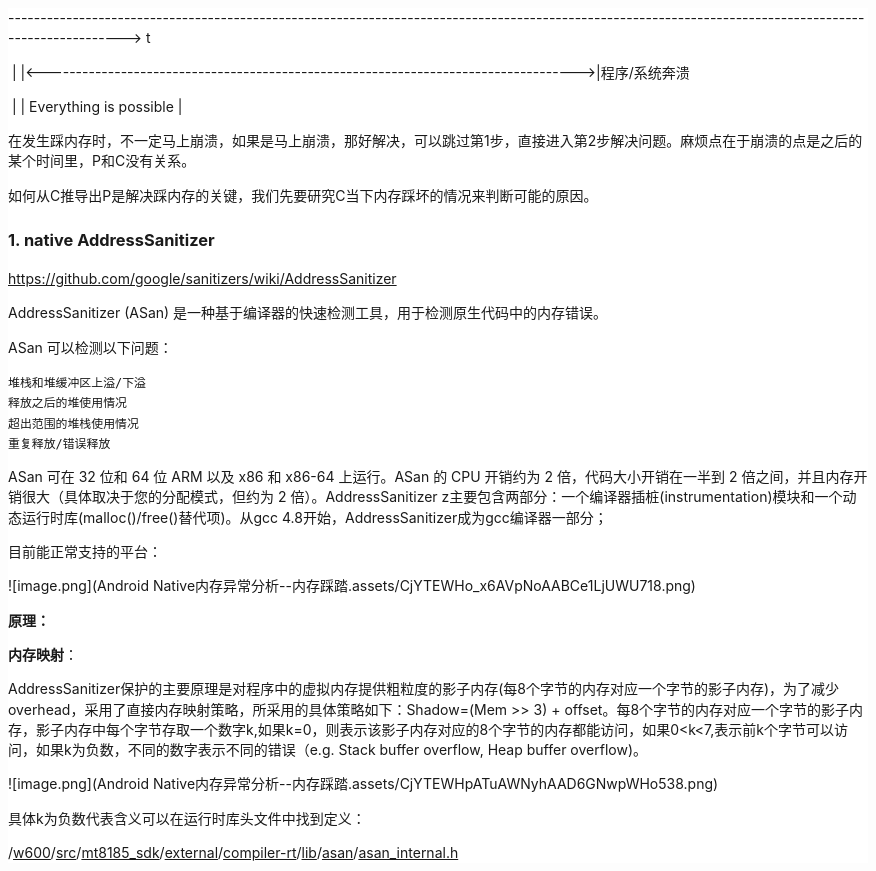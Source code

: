 -------------------------------------------------------------------------------------------------------------------------------------------------------> t

​		|					|<----------------------------------------------------------------------------------->|程序/系统奔溃

​		|					|					Everything is possible						    |



在发生踩内存时，不一定马上崩溃，如果是马上崩溃，那好解决，可以跳过第1步，直接进入第2步解决问题。麻烦点在于崩溃的点是之后的某个时间里，P和C没有关系。

如何从C推导出P是解决踩内存的关键，我们先要研究C当下内存踩坏的情况来判断可能的原因。



### 1. native AddressSanitizer

https://github.com/google/sanitizers/wiki/AddressSanitizer

AddressSanitizer (ASan) 是一种基于编译器的快速检测工具，用于检测原生代码中的内存错误。

ASan 可以检测以下问题：

```
堆栈和堆缓冲区上溢/下溢
释放之后的堆使用情况
超出范围的堆栈使用情况
重复释放/错误释放
```

ASan 可在 32 位和 64 位 ARM 以及 x86 和 x86-64 上运行。ASan 的 CPU 开销约为 2 倍，代码大小开销在一半到 2 倍之间，并且内存开销很大（具体取决于您的分配模式，但约为 2 倍）。AddressSanitizer z主要包含两部分：一个编译器插桩(instrumentation)模块和一个动态运行时库(malloc()/free()替代项)。从gcc 4.8开始，AddressSanitizer成为gcc编译器一部分；

目前能正常支持的平台：

![image.png](Android Native内存异常分析--内存踩踏.assets/CjYTEWHo_x6AVpNoAABCe1LjUWU718.png)

**原理：**

**内存映射**：

AddressSanitizer保护的主要原理是对程序中的虚拟内存提供粗粒度的影子内存(每8个字节的内存对应一个字节的影子内存)，为了减少overhead，采用了直接内存映射策略，所采用的具体策略如下：Shadow=(Mem >> 3) + offset。每8个字节的内存对应一个字节的影子内存，影子内存中每个字节存取一个数字k,如果k=0，则表示该影子内存对应的8个字节的内存都能访问，如果0<k<7,表示前k个字节可以访问，如果k为负数，不同的数字表示不同的错误（e.g. Stack buffer overflow, Heap buffer overflow)。

![image.png](Android Native内存异常分析--内存踩踏.assets/CjYTEWHpATuAWNyhAAD6GNwpWHo538.png)





具体k为负数代表含义可以在运行时库头文件中找到定义：

/[w600](http://10.234.22.197:6015/source/xref/w600/)/[src](http://10.234.22.197:6015/source/xref/w600/src/)/[mt8185_sdk](http://10.234.22.197:6015/source/xref/w600/src/mt8185_sdk/)/[external](http://10.234.22.197:6015/source/xref/w600/src/mt8185_sdk/external/)/[compiler-rt](http://10.234.22.197:6015/source/xref/w600/src/mt8185_sdk/external/compiler-rt/)/[lib](http://10.234.22.197:6015/source/xref/w600/src/mt8185_sdk/external/compiler-rt/lib/)/[asan](http://10.234.22.197:6015/source/xref/w600/src/mt8185_sdk/external/compiler-rt/lib/asan/)/[asan_internal.h](http://10.234.22.197:6015/source/xref/w600/src/mt8185_sdk/external/compiler-rt/lib/asan/asan_internal.h)
